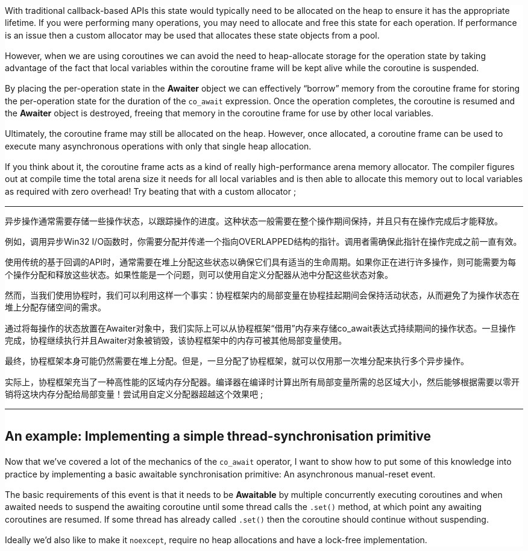 With traditional callback-based APIs this state would typically need to be allocated on the heap to ensure it has the appropriate lifetime. If you were performing many operations, you may need to allocate and free this state for each operation. If performance is an issue then a custom allocator may be used that allocates these state objects from a pool.

However, when we are using coroutines we can avoid the need to heap-allocate storage for the operation state by taking advantage of the fact that local variables within the coroutine frame will be kept alive while the coroutine is suspended.

By placing the per-operation state in the **Awaiter** object we can effectively “borrow” memory from the coroutine frame for storing the per-operation state for the duration of the `co_await` expression. Once the operation completes, the coroutine is resumed and the **Awaiter** object is destroyed, freeing that memory in the coroutine frame for use by other local variables.

Ultimately, the coroutine frame may still be allocated on the heap. However, once allocated, a coroutine frame can be used to execute many asynchronous operations with only that single heap allocation.

If you think about it, the coroutine frame acts as a kind of really high-performance arena memory allocator. The compiler figures out at compile time the total arena size it needs for all local variables and is then able to allocate this memory out to local variables as required with zero overhead! Try beating that with a custom allocator ;

---
异步操作通常需要存储一些操作状态，以跟踪操作的进度。这种状态一般需要在整个操作期间保持，并且只有在操作完成后才能释放。

例如，调用异步Win32 I/O函数时，你需要分配并传递一个指向OVERLAPPED结构的指针。调用者需确保此指针在操作完成之前一直有效。

使用传统的基于回调的API时，通常需要在堆上分配这些状态以确保它们具有适当的生命周期。如果你正在进行许多操作，则可能需要为每个操作分配和释放这些状态。如果性能是一个问题，则可以使用自定义分配器从池中分配这些状态对象。

然而，当我们使用协程时，我们可以利用这样一个事实：协程框架内的局部变量在协程挂起期间会保持活动状态，从而避免了为操作状态在堆上分配存储空间的需求。

通过将每操作的状态放置在Awaiter对象中，我们实际上可以从协程框架“借用”内存来存储co_await表达式持续期间的操作状态。一旦操作完成，协程继续执行并且Awaiter对象被销毁，该协程框架中的内存可被其他局部变量使用。

最终，协程框架本身可能仍然需要在堆上分配。但是，一旦分配了协程框架，就可以仅用那一次堆分配来执行多个异步操作。

实际上，协程框架充当了一种高性能的区域内存分配器。编译器在编译时计算出所有局部变量所需的总区域大小，然后能够根据需要以零开销将这块内存分配给局部变量！尝试用自定义分配器超越这个效果吧 ;

---

## An example: Implementing a simple thread-synchronisation primitive

Now that we’ve covered a lot of the mechanics of the `co_await` operator, I want to show how to put some of this knowledge into practice by implementing a basic awaitable synchronisation primitive: An asynchronous manual-reset event.

The basic requirements of this event is that it needs to be **Awaitable** by multiple concurrently executing coroutines and when awaited needs to suspend the awaiting coroutine until some thread calls the `.set()` method, at which point any awaiting coroutines are resumed. If some thread has already called `.set()` then the coroutine should continue without suspending.

Ideally we’d also like to make it `noexcept`, require no heap allocations and have a lock-free implementation.
